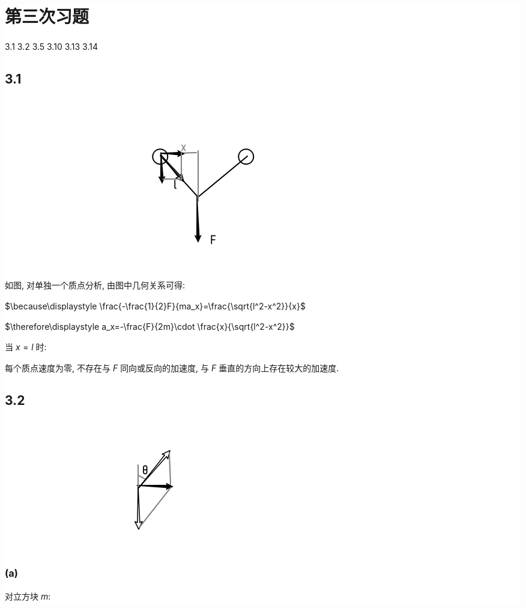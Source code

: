 # 第三次习题

3.1 3.2 3.5 3.10 3.13 3.14

## 3.1

![](./images/2021-03-22-11-47-56.png)

如图, 对单独一个质点分析, 由图中几何关系可得:

$\because\displaystyle \frac{-\frac{1}{2}F}{ma_x}=\frac{\sqrt{l^2-x^2}}{x}$

$\therefore\displaystyle a_x=-\frac{F}{2m}\cdot \frac{x}{\sqrt{l^2-x^2}}$

当 $x=l$ 时:

每个质点速度为零, 不存在与 $F$ 同向或反向的加速度, 与 $F$ 垂直的方向上存在较大的加速度.

## 3.2

![](./images/2021-03-22-08-25-36.png)

### (a)

对立方块 $m$:
